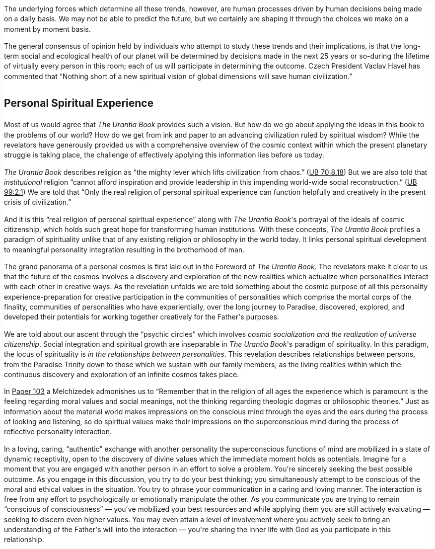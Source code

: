 The underlying forces which determine all these trends, however, are human processes driven by human decisions being made on a daily basis. We may not be able to predict the future, but we certainly are shaping it through the choices we make on a moment by moment basis.

The general consensus of opinion held by individuals who attempt to study these trends and their implications, is that the long-term social and ecological health of our planet will be determined by decisions made in the next 25 years or so-during the lifetime of virtually every person in this room; each of us will participate in determining the outcome. Czech President Vaclav Havel has commented that “Nothing short of a new spiritual vision of global dimensions will save human civilization.”

## Personal Spiritual Experience

Most of us would agree that _The Urantia Book_ provides such a vision. But how do we go about applying the ideas in this book to the problems of our world? How do we get from ink and paper to an advancing civilization ruled by spiritual wisdom? While the revelators have generously provided us with a comprehensive overview of the cosmic context within which the present planetary struggle is taking place, the challenge of effectively applying this information lies before us today.

_The Urantia Book_ describes religion as “the mighty lever which lifts civilization from chaos.” ([UB 70:8.18](/en/The_Urantia_Book/70#p8_18)) But we are also told that _institutional_ religion “cannot afford inspiration and provide leadership in this impending world-wide social reconstruction.” ([UB 99:2.1](/en/The_Urantia_Book/99#p2_1)) We are told that “Only the real religion of personal spiritual experience can function helpfully and creatively in the present crisis of civilization.”

And it is this “real religion of personal spiritual experience” along with _The Urantia Book_'s portrayal of the ideals of cosmic citizenship, which holds such great hope for transforming human institutions. With these concepts, _The Urantia Book_ profiles a paradigm of spirituality unlike that of any existing religion or philosophy in the world today. It links personal spiritual development to meaningful personality integration resulting in the brotherhood of man.

The grand panorama of a personal cosmos is first laid out in the Foreword of _The Urantia Book_. The revelators make it clear to us that the future of the cosmos involves a discovery and exploration of the new realities which actualize when personalities interact with each other in creative ways. As the revelation unfolds we are told something about the cosmic purpose of all this personality experience-preparation for creative participation in the communities of personalities which comprise the mortal corps of the finality, communities of personalities who have experientially, over the long journey to Paradise, discovered, explored, and developed their potentials for working together creatively for the Father's purposes.

We are told about our ascent through the “psychic circles” which involves _cosmic socialization and the realization of universe citizenship_. Social integration and spiritual growth are inseparable in _The Urantia Book_'s paradigm of spirituality. In this paradigm, the locus of spirituality is _in the relationships between personalities_. This revelation describes relationships between persons, from the Paradise Trinity down to those which we sustain with our family members, as the living realities within which the continuous discovery and exploration of an infinite cosmos takes place.

In [Paper 103](/en/The_Urantia_Book/103) a Melchizedek admonishes us to “Remember that in the religion of all ages the experience which is paramount is the feeling regarding moral values and social meanings, not the thinking regarding theologic dogmas or philosophic theories.” Just as information about the material world makes impressions on the conscious mind through the eyes and the ears during the process of looking and listening, so do spiritual values make their impressions on the superconscious mind during the process of reflective personality interaction.

In a loving, caring, “authentic” exchange with another personality the superconscious functions of mind are mobilized in a state of dynamic receptivity, open to the discovery of divine values which the immediate moment holds as potentials. Imagine for a moment that you are engaged with another person in an effort to solve a problem. You're sincerely seeking the best possible outcome. As you engage in this discussion, you try to do your best thinking; you simultaneously attempt to be conscious of the moral and ethical values in the situation. You try to phrase your communication in a caring and loving manner. The interaction is free from any effort to psychologically or emotionally manipulate the other. As you communicate you are trying to remain “conscious of consciousness” — you've mobilized your best resources and while applying them you are still actively evaluating — seeking to discern even higher values. You may even attain a level of involvement where you actively seek to bring an understanding of the Father's will into the interaction — you're sharing the inner life with God as you participate in this relationship.
